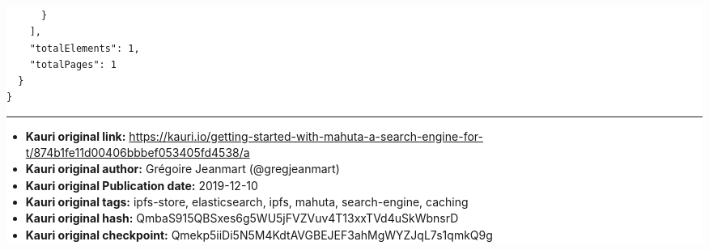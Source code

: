 ```
      }
    ],
    "totalElements": 1,
    "totalPages": 1
  }
}
```


---

- **Kauri original link:** https://kauri.io/getting-started-with-mahuta-a-search-engine-for-t/874b1fe11d00406bbbef053405fd4538/a
- **Kauri original author:** Grégoire Jeanmart (@gregjeanmart)
- **Kauri original Publication date:** 2019-12-10
- **Kauri original tags:** ipfs-store, elasticsearch, ipfs, mahuta, search-engine, caching
- **Kauri original hash:** QmbaS915QBSxes6g5WU5jFVZVuv4T13xxTVd4uSkWbnsrD
- **Kauri original checkpoint:** Qmekp5iiDi5N5M4KdtAVGBEJEF3ahMgWYZJqL7s1qmkQ9g




